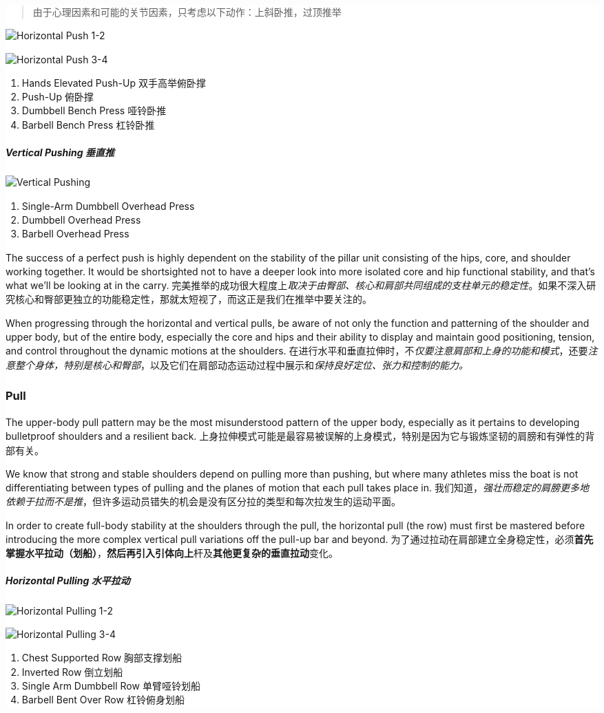 > 由于心理因素和可能的关节因素，只考虑以下动作：上斜卧推，过顶推举

![Horizontal Push 1-2](../images/20e7b9d23f29c2dacd6963fb3a4040441eac0bfa.jpeg)

![Horizontal Push 3-4](../images/3f7c0b5f7f2e4a79f220cda6504360ef7b6af2b4.jpeg)

1. Hands Elevated Push-Up 双手高举俯卧撑
2. Push-Up 俯卧撑
3. Dumbbell Bench Press 哑铃卧推
4. Barbell Bench Press 杠铃卧推

#####  Vertical Pushing 垂直推

![Vertical Pushing](../images/5079d5dd7e37edeec3d28ee3c8da9730931ee154.jpeg)

1. Single-Arm Dumbbell Overhead Press
2. Dumbbell Overhead Press 
3. Barbell Overhead Press 

The success of a perfect push is highly dependent on the stability of the pillar unit consisting of the hips, core, and shoulder working together. It would be shortsighted not to have a deeper look into more isolated core and hip functional stability, and that’s what we’ll be looking at in the carry.
完美推举的成功很大程度上*取决于由臀部、核心和肩部共同组成的支柱单元的稳定性*。如果不深入研究核心和臀部更独立的功能稳定性，那就太短视了，而这正是我们在推举中要关注的。

When progressing through the horizontal and vertical pulls, be aware of not only the function and patterning of the shoulder and upper body, but of the entire body, especially the core and hips and their ability to display and maintain good positioning, tension, and control throughout the dynamic motions at the shoulders.
在进行水平和垂直拉伸时，不*仅要注意肩部和上身的功能和模式*，还要*注意整个身体，特别是核心和臀部*，以及它们在肩部动态运动过程中展示和*保持良好定位、张力和控制的能力。*

###   Pull

The upper-body pull pattern may be the most misunderstood pattern of the upper body, especially as it pertains to developing bulletproof shoulders and a resilient back.
上身拉伸模式可能是最容易被误解的上身模式，特别是因为它与锻炼坚韧的肩膀和有弹性的背部有关。

We know that strong and stable shoulders depend on pulling more than pushing, but where many athletes miss the boat is not differentiating between types of pulling and the planes of motion that each pull takes place in.
我们知道，*强壮而稳定的肩膀更多地依赖于拉而不是推*，但许多运动员错失的机会是没有区分拉的类型和每次拉发生的运动平面。

In order to create full-body stability at the shoulders through the pull, the horizontal pull (the row) must first be mastered before introducing the more complex vertical pull variations off the pull-up bar and beyond.
为了通过拉动在肩部建立全身稳定性，必须**首先掌握水平拉动（划船）**，**然后再引入引体向上**杆及**其他更复杂的垂直拉动**变化。

#####  Horizontal Pulling 水平拉动

![Horizontal Pulling 1-2](../images/06fc1fd84dd790552761b1e20ecb7fe8a72a28c5.jpeg)

![Horizontal Pulling 3-4](../images/9e430c73d2d817fdbf522850933f13f7c987f413.jpeg)

1. Chest Supported Row 胸部支撑划船
2. Inverted Row 倒立划船
3. Single Arm Dumbbell Row
   单臂哑铃划船
4. Barbell Bent Over Row
   杠铃俯身划船
